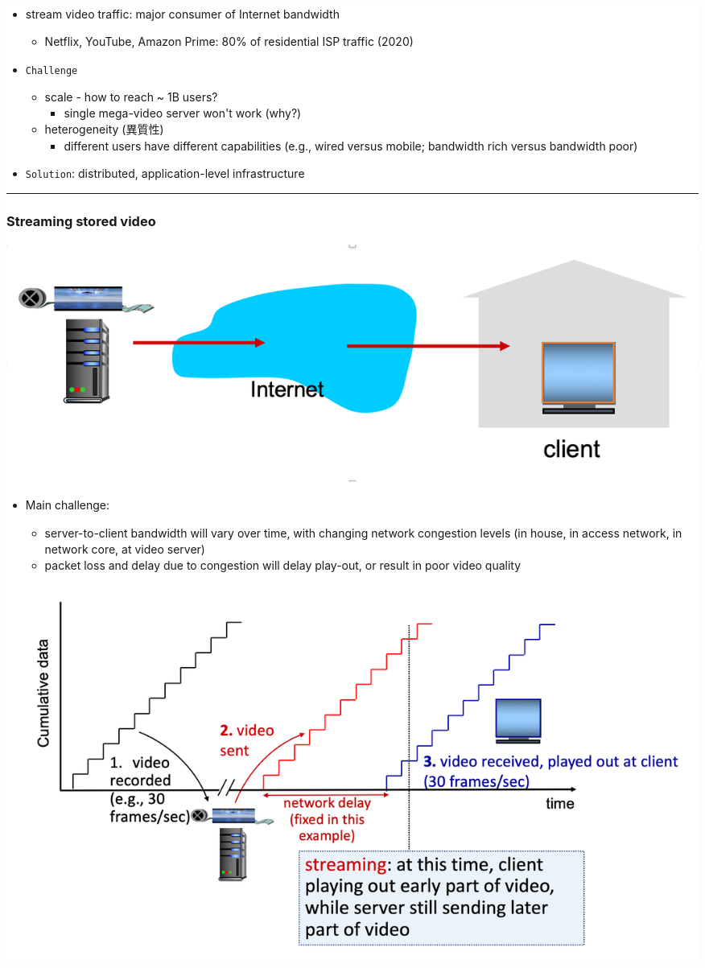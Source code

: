 * stream video traffic: major consumer of Internet bandwidth
    * Netflix, YouTube, Amazon Prime: 80% of residential ISP traffic (2020)

* `Challenge`
    * scale - how to reach ~ 1B users?
        * single mega-video server won't work (why?)
    * heterogeneity (異質性)
        * different users have different capabilities (e.g., wired versus mobile; bandwidth rich versus bandwidth poor)

* `Solution`: distributed, application-level infrastructure
---

### Streaming stored video

<img src="imgs/streaming_stored_video.png">

* Main challenge:
    * server-to-client bandwidth will vary over time, with changing network congestion levels (in house, in access network, in network core, at video server)
    * packet loss and delay due to congestion will delay play-out, or result in poor video quality

    <img src = "imgs/streaming_stored_video_scenario.png">
